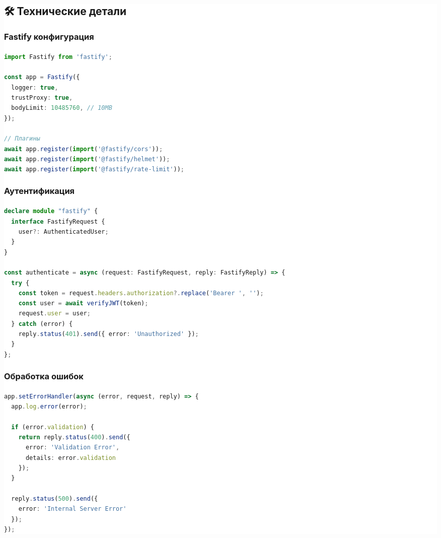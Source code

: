 ## 🛠️ Технические детали

### Fastify конфигурация
```typescript
import Fastify from 'fastify';

const app = Fastify({
  logger: true,
  trustProxy: true,
  bodyLimit: 10485760, // 10MB
});

// Плагины
await app.register(import('@fastify/cors'));
await app.register(import('@fastify/helmet'));
await app.register(import('@fastify/rate-limit'));
```

### Аутентификация
```typescript
declare module "fastify" {
  interface FastifyRequest {
    user?: AuthenticatedUser;
  }
}

const authenticate = async (request: FastifyRequest, reply: FastifyReply) => {
  try {
    const token = request.headers.authorization?.replace('Bearer ', '');
    const user = await verifyJWT(token);
    request.user = user;
  } catch (error) {
    reply.status(401).send({ error: 'Unauthorized' });
  }
};
```

### Обработка ошибок
```typescript
app.setErrorHandler(async (error, request, reply) => {
  app.log.error(error);

  if (error.validation) {
    return reply.status(400).send({
      error: 'Validation Error',
      details: error.validation
    });
  }

  reply.status(500).send({
    error: 'Internal Server Error'
  });
});
```
